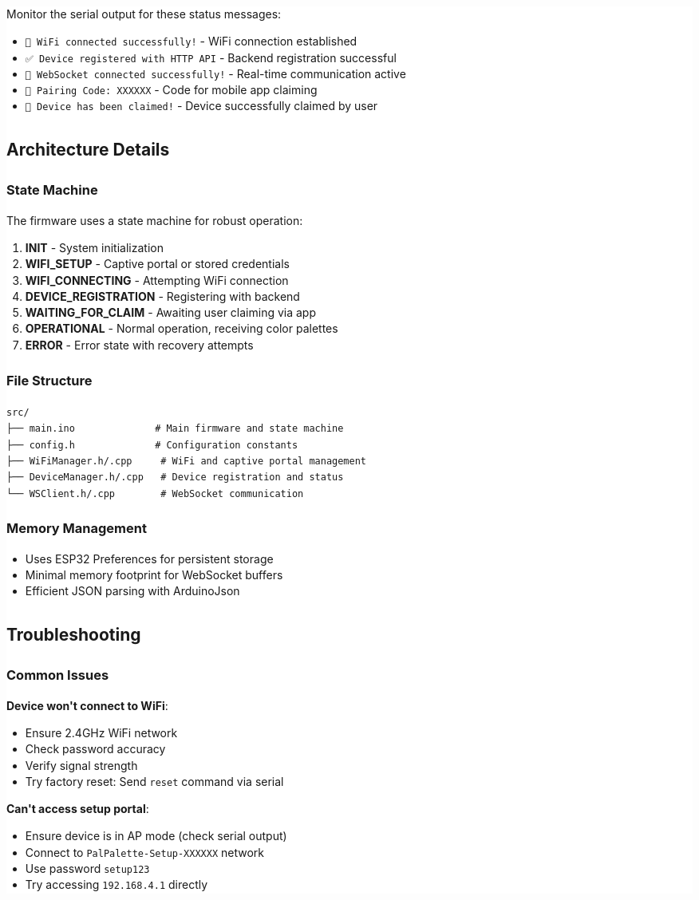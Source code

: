 Monitor the serial output for these status messages:

- `📶 WiFi connected successfully!` - WiFi connection established
- `✅ Device registered with HTTP API` - Backend registration successful
- `🔌 WebSocket connected successfully!` - Real-time communication active
- `🔑 Pairing Code: XXXXXX` - Code for mobile app claiming
- `🎉 Device has been claimed!` - Device successfully claimed by user

## Architecture Details

### State Machine

The firmware uses a state machine for robust operation:

1. **INIT** - System initialization
2. **WIFI_SETUP** - Captive portal or stored credentials
3. **WIFI_CONNECTING** - Attempting WiFi connection
4. **DEVICE_REGISTRATION** - Registering with backend
5. **WAITING_FOR_CLAIM** - Awaiting user claiming via app
6. **OPERATIONAL** - Normal operation, receiving color palettes
7. **ERROR** - Error state with recovery attempts

### File Structure

```
src/
├── main.ino              # Main firmware and state machine
├── config.h              # Configuration constants
├── WiFiManager.h/.cpp     # WiFi and captive portal management
├── DeviceManager.h/.cpp   # Device registration and status
└── WSClient.h/.cpp        # WebSocket communication
```

### Memory Management

- Uses ESP32 Preferences for persistent storage
- Minimal memory footprint for WebSocket buffers
- Efficient JSON parsing with ArduinoJson

## Troubleshooting

### Common Issues

**Device won't connect to WiFi**:

- Ensure 2.4GHz WiFi network
- Check password accuracy
- Verify signal strength
- Try factory reset: Send `reset` command via serial

**Can't access setup portal**:

- Ensure device is in AP mode (check serial output)
- Connect to `PalPalette-Setup-XXXXXX` network
- Use password `setup123`
- Try accessing `192.168.4.1` directly
